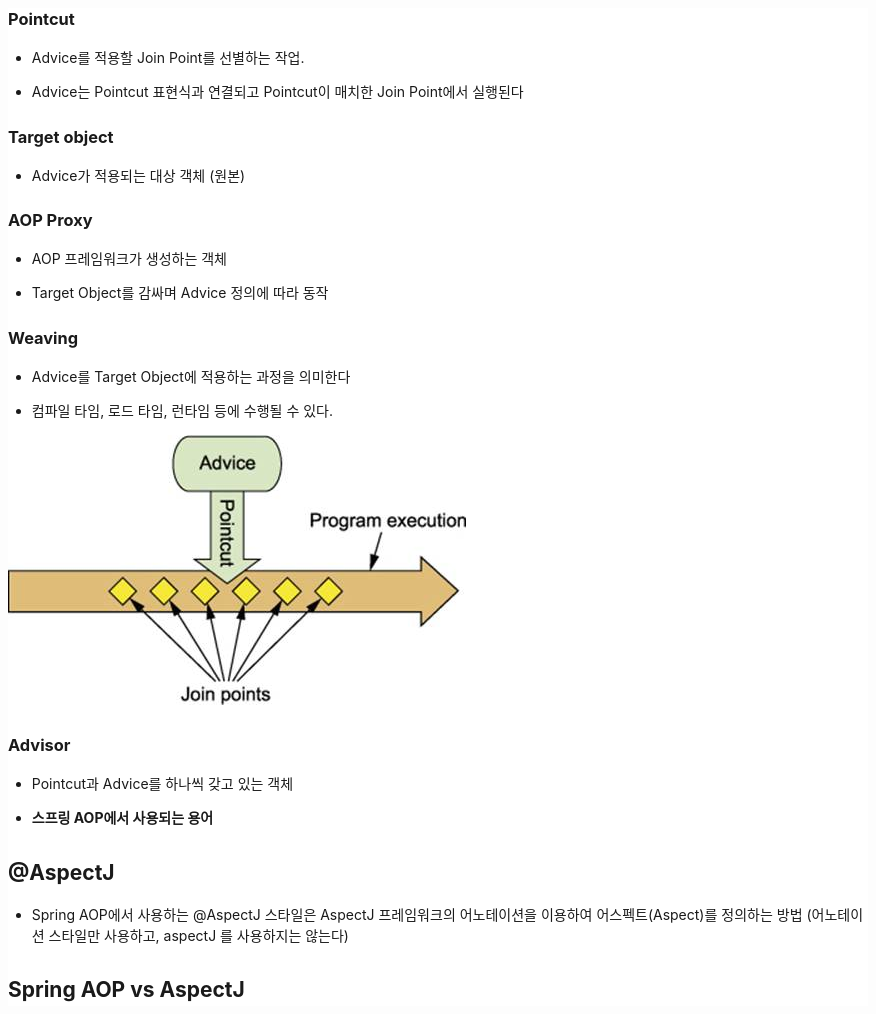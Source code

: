 
### Pointcut

- Advice를 적용할 Join Point를 선별하는 작업.
    
- Advice는 Pointcut 표현식과 연결되고 Pointcut이 매치한 Join Point에서 실행된다
    

### Target object

- Advice가 적용되는 대상 객체 (원본)
    

### AOP Proxy

- AOP 프레임워크가 생성하는 객체
    
- Target Object를 감싸며 Advice 정의에 따라 동작
    

### Weaving

- Advice를 Target Object에 적용하는 과정을 의미한다
    
- 컴파일 타임, 로드 타임, 런타임 등에 수행될 수 있다.
    

![](./img/8_img3.jpg)


### Advisor

- Pointcut과 Advice를 하나씩 갖고 있는 객체
    
- **스프링 AOP에서 사용되는 용어**
    

## @AspectJ

- Spring AOP에서 사용하는 @AspectJ 스타일은 AspectJ 프레임워크의 어노테이션을 이용하여 어스펙트(Aspect)를 정의하는 방법 (어노테이션 스타일만 사용하고, aspectJ 를 사용하지는 않는다)
    

## Spring AOP vs AspectJ
